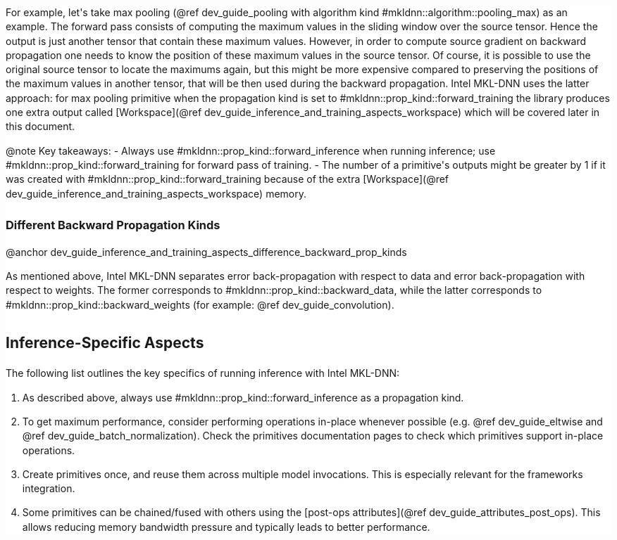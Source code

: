 For example, let's take max pooling (@ref dev_guide_pooling with algorithm
kind #mkldnn::algorithm::pooling_max) as an example. The forward pass consists
of computing the maximum values in the sliding window over the source tensor.
Hence the output is just another tensor that contain these maximum values.
However, in order to compute source gradient on backward propagation one needs
to know the position of these maximum values in the source tensor. Of course,
it is possible to use the original source tensor to locate the maximums again,
but this might be more expensive compared to preserving the positions of
the maximum values in another tensor, that will be then used during the
backward propagation.
Intel MKL-DNN uses the latter approach: for max pooling primitive when
the propagation kind is set to #mkldnn::prop_kind::forward_training
the library produces one extra output called
[Workspace](@ref dev_guide_inference_and_training_aspects_workspace)
which will be covered later in this document.

@note
    Key takeaways:
    - Always use #mkldnn::prop_kind::forward_inference when running inference;
      use #mkldnn::prop_kind::forward_training for forward pass of training.
    - The number of a primitive's outputs might be greater by 1 if it was
      created with #mkldnn::prop_kind::forward_training because of the extra
      [Workspace](@ref dev_guide_inference_and_training_aspects_workspace)
      memory.

### Different Backward Propagation Kinds
@anchor dev_guide_inference_and_training_aspects_difference_backward_prop_kinds

As mentioned above, Intel MKL-DNN separates error back-propagation with respect
to data and error back-propagation with respect to weights. The former
corresponds to #mkldnn::prop_kind::backward_data, while the latter corresponds
to #mkldnn::prop_kind::backward_weights (for example:
@ref dev_guide_convolution).

## Inference-Specific Aspects

The following list outlines the key specifics of running inference
with Intel MKL-DNN:

1. As described above, always use #mkldnn::prop_kind::forward_inference
   as a propagation kind.

2. To get maximum performance, consider performing operations in-place
   whenever possible (e.g. @ref dev_guide_eltwise and
   @ref dev_guide_batch_normalization). Check the primitives documentation
   pages to check which primitives support in-place operations.

3. Create primitives once, and reuse them across multiple model invocations.
   This is especially relevant for the frameworks integration.

4. Some primitives can be chained/fused with others using
   the [post-ops attributes](@ref dev_guide_attributes_post_ops).
   This allows reducing memory bandwidth pressure and typically leads to
   better performance.
